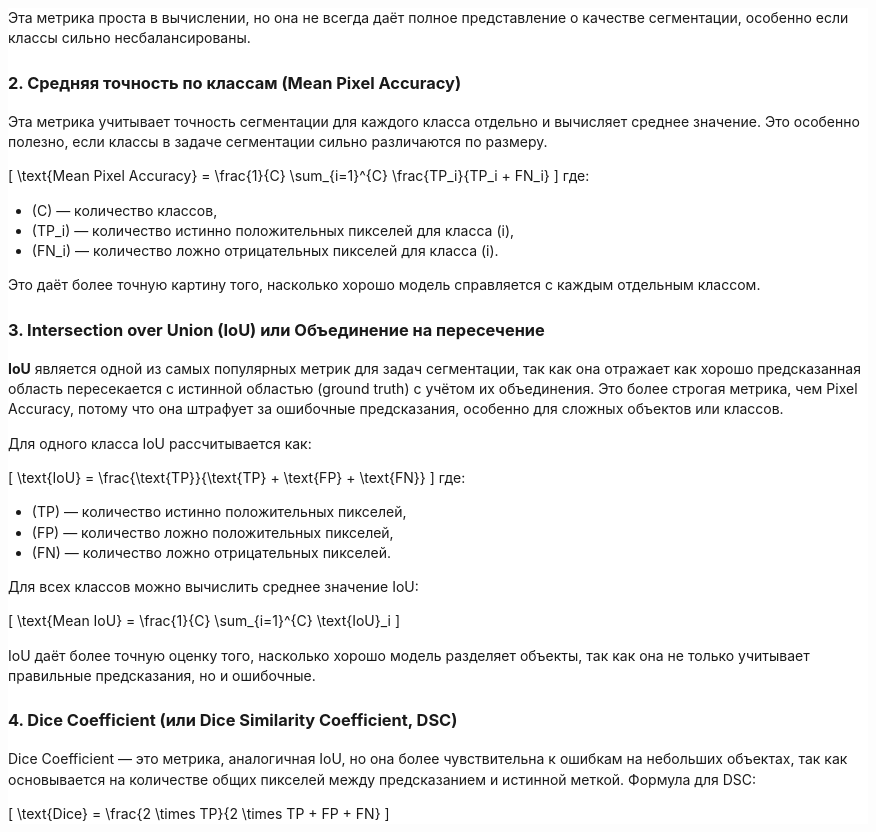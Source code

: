    Эта метрика проста в вычислении, но она не всегда даёт полное представление о качестве сегментации, особенно если классы сильно несбалансированы.

### 2. **Средняя точность по классам (Mean Pixel Accuracy)**
   Эта метрика учитывает точность сегментации для каждого класса отдельно и вычисляет среднее значение. Это особенно полезно, если классы в задаче сегментации сильно различаются по размеру.

   \[
   \text{Mean Pixel Accuracy} = \frac{1}{C} \sum_{i=1}^{C} \frac{TP_i}{TP_i + FN_i}
   \]
   где:
   - \(C\) — количество классов,
   - \(TP_i\) — количество истинно положительных пикселей для класса \(i\),
   - \(FN_i\) — количество ложно отрицательных пикселей для класса \(i\).

   Это даёт более точную картину того, насколько хорошо модель справляется с каждым отдельным классом.

### 3. **Intersection over Union (IoU)** или **Объединение на пересечение**
   **IoU** является одной из самых популярных метрик для задач сегментации, так как она отражает как хорошо предсказанная область пересекается с истинной областью (ground truth) с учётом их объединения. Это более строгая метрика, чем Pixel Accuracy, потому что она штрафует за ошибочные предсказания, особенно для сложных объектов или классов.

   Для одного класса IoU рассчитывается как:

   \[
   \text{IoU} = \frac{\text{TP}}{\text{TP} + \text{FP} + \text{FN}}
   \]
   где:
   - \(TP\) — количество истинно положительных пикселей,
   - \(FP\) — количество ложно положительных пикселей,
   - \(FN\) — количество ложно отрицательных пикселей.

   Для всех классов можно вычислить среднее значение IoU:

   \[
   \text{Mean IoU} = \frac{1}{C} \sum_{i=1}^{C} \text{IoU}_i
   \]

   IoU даёт более точную оценку того, насколько хорошо модель разделяет объекты, так как она не только учитывает правильные предсказания, но и ошибочные.

### 4. **Dice Coefficient (или Dice Similarity Coefficient, DSC)**
   Dice Coefficient — это метрика, аналогичная IoU, но она более чувствительна к ошибкам на небольших объектах, так как основывается на количестве общих пикселей между предсказанием и истинной меткой. Формула для DSC:

   \[
   \text{Dice} = \frac{2 \times TP}{2 \times TP + FP + FN}
   \]
